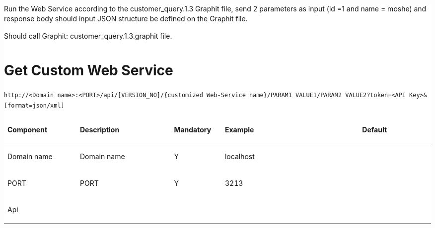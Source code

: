   Run the Web Service according to the customer_query.1.3 Graphit file, send 2 parameters as input (id =1 and name = moshe) and response body should input JSON structure be defined on the Graphit file.

   Should call Graphit: customer_query.1.3.graphit file.

# Get Custom Web Service

<p><code>http://&lt;Domain name&gt;:&lt;PORT&gt;/api/[VERSION_NO]/{customized Web-Service name}/PARAM1 VALUE1/PARAM2 VALUE2?token=&lt;API Key&gt;&amp;[format=json/xml]</code></p>

<table width="900pxl">
<thead>
<tr>
<td valign="top" width="150pxl">
<p><strong>Component</strong></p>
</td>
<td valign="top" width="200pxl">
<p><strong>Description</strong></p>
</td>
<td valign="top" width="100pxl">
<p><strong>Mandatory</strong></p>
</td>
<td valign="top" width="300pxl">
<p><strong>Example</strong></p>
</td>
<td valign="top" width="150pxl">
<p><strong>Default</strong></p>
</td>
</tr>
</thead>
<tbody>
<tr>
<td valign="top" width="150pxl">
<p>Domain name</p>
</td>
<td valign="top" width="200pxl">
<p>Domain name</p>
</td>
<td valign="top" width="100pxl">
<p>Y</p>
</td>
<td valign="top" width="300pxl">
<p>localhost</p>
</td>
<td valign="top" width="150pxl">&nbsp;</td>
</tr>
<tr>
<td valign="top" width="150pxl">
<p>PORT</p>
</td>
<td valign="top" width="200pxl">
<p>PORT</p>
</td>
<td valign="top" width="100pxl">
<p>Y</p>
</td>
<td valign="top" width="300pxl">
<p>3213</p>
</td>
<td>&nbsp;</td>
</tr>
<tr>
<td>
<p>Api</p>